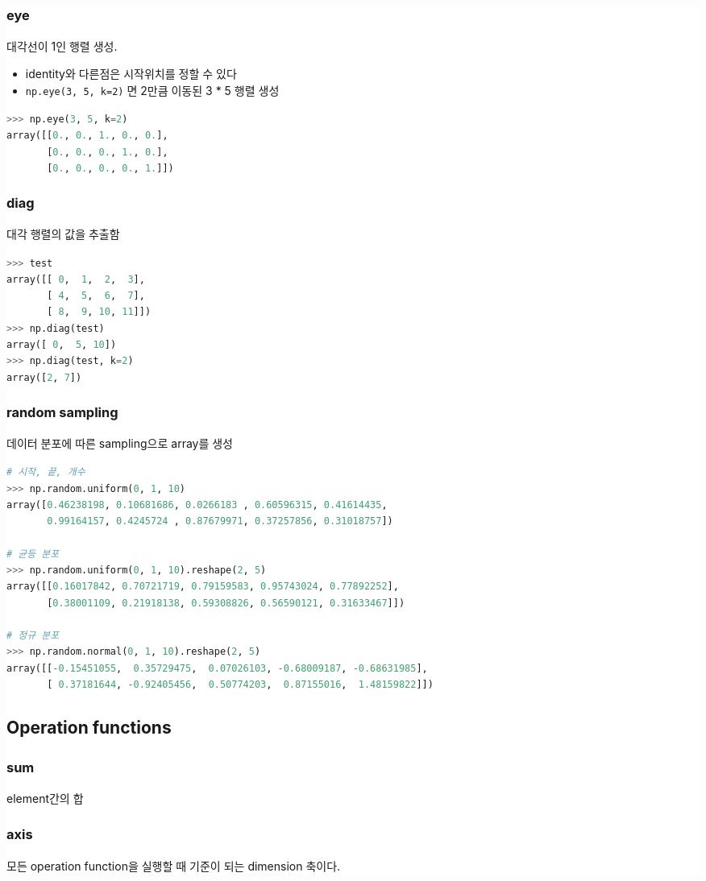 ### eye

대각선이 1인 행렬 생성.

* identity와 다른점은 시작위치를 정할 수 있다
* `np.eye(3, 5, k=2)` 면 2만큼 이동된 3 \* 5 행렬 생성

```python
>>> np.eye(3, 5, k=2)
array([[0., 0., 1., 0., 0.],
       [0., 0., 0., 1., 0.],
       [0., 0., 0., 0., 1.]])
```

### diag

대각 행렬의 값을 추출함

```python
>>> test
array([[ 0,  1,  2,  3],
       [ 4,  5,  6,  7],
       [ 8,  9, 10, 11]])
>>> np.diag(test)
array([ 0,  5, 10])
>>> np.diag(test, k=2)
array([2, 7])
```

### random sampling

데이터 분포에 따른 sampling으로 array를 생성

```python
# 시작, 끝, 개수
>>> np.random.uniform(0, 1, 10)
array([0.46238198, 0.10681686, 0.0266183 , 0.60596315, 0.41614435,
       0.99164157, 0.4245724 , 0.87679971, 0.37257856, 0.31018757])

# 균등 분포
>>> np.random.uniform(0, 1, 10).reshape(2, 5)
array([[0.16017842, 0.70721719, 0.79159583, 0.95743024, 0.77892252],
       [0.38001109, 0.21918138, 0.59308826, 0.56590121, 0.31633467]])

# 정규 분포
>>> np.random.normal(0, 1, 10).reshape(2, 5)
array([[-0.15451055,  0.35729475,  0.07026103, -0.68009187, -0.68631985],
       [ 0.37181644, -0.92405456,  0.50774203,  0.87155016,  1.48159822]])
```



## Operation functions

### sum

element간의 합

### axis

모든 operation function을 실행할 때 기준이 되는 dimension 축이다.









